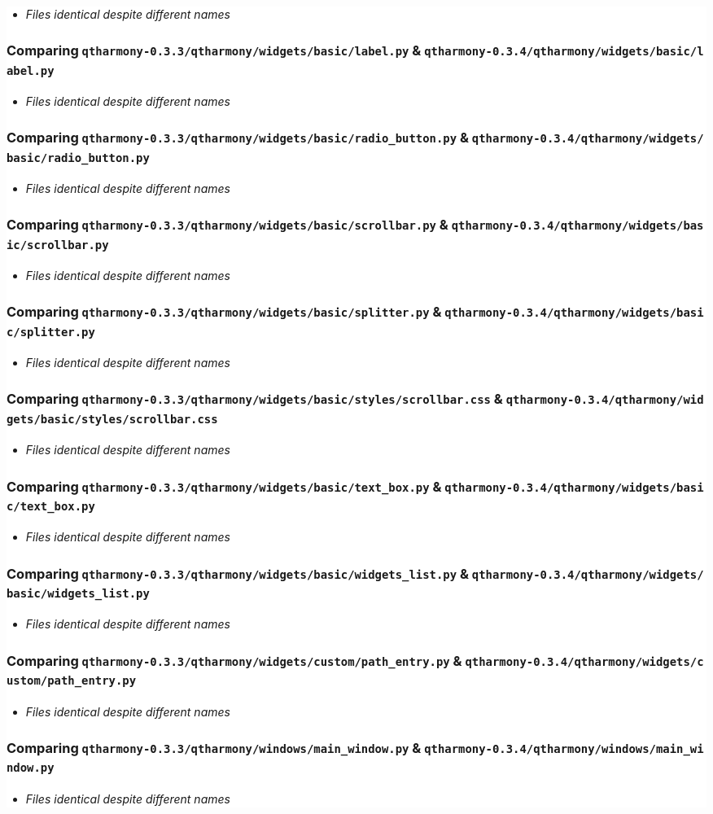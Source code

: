 * *Files identical despite different names*

### Comparing `qtharmony-0.3.3/qtharmony/widgets/basic/label.py` & `qtharmony-0.3.4/qtharmony/widgets/basic/label.py`

 * *Files identical despite different names*

### Comparing `qtharmony-0.3.3/qtharmony/widgets/basic/radio_button.py` & `qtharmony-0.3.4/qtharmony/widgets/basic/radio_button.py`

 * *Files identical despite different names*

### Comparing `qtharmony-0.3.3/qtharmony/widgets/basic/scrollbar.py` & `qtharmony-0.3.4/qtharmony/widgets/basic/scrollbar.py`

 * *Files identical despite different names*

### Comparing `qtharmony-0.3.3/qtharmony/widgets/basic/splitter.py` & `qtharmony-0.3.4/qtharmony/widgets/basic/splitter.py`

 * *Files identical despite different names*

### Comparing `qtharmony-0.3.3/qtharmony/widgets/basic/styles/scrollbar.css` & `qtharmony-0.3.4/qtharmony/widgets/basic/styles/scrollbar.css`

 * *Files identical despite different names*

### Comparing `qtharmony-0.3.3/qtharmony/widgets/basic/text_box.py` & `qtharmony-0.3.4/qtharmony/widgets/basic/text_box.py`

 * *Files identical despite different names*

### Comparing `qtharmony-0.3.3/qtharmony/widgets/basic/widgets_list.py` & `qtharmony-0.3.4/qtharmony/widgets/basic/widgets_list.py`

 * *Files identical despite different names*

### Comparing `qtharmony-0.3.3/qtharmony/widgets/custom/path_entry.py` & `qtharmony-0.3.4/qtharmony/widgets/custom/path_entry.py`

 * *Files identical despite different names*

### Comparing `qtharmony-0.3.3/qtharmony/windows/main_window.py` & `qtharmony-0.3.4/qtharmony/windows/main_window.py`

 * *Files identical despite different names*
